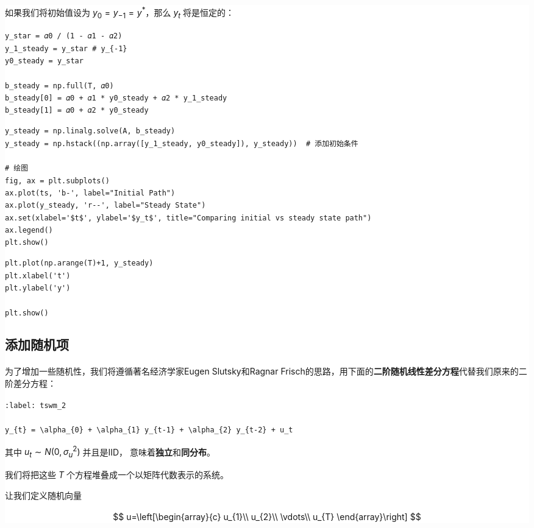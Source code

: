 如果我们将初始值设为 $y_{0} = y_{-1} = y^*$，那么 $y_{t}$ 将是恒定的：

```{code-cell} python3
y_star = 𝛼0 / (1 - 𝛼1 - 𝛼2)
y_1_steady = y_star # y_{-1}
y0_steady = y_star

b_steady = np.full(T, 𝛼0)
b_steady[0] = 𝛼0 + 𝛼1 * y0_steady + 𝛼2 * y_1_steady
b_steady[1] = 𝛼0 + 𝛼2 * y0_steady
```

```{code-cell} python3
y_steady = np.linalg.solve(A, b_steady)
y_steady = np.hstack((np.array([y_1_steady, y0_steady]), y_steady))  # 添加初始条件

# 绘图
fig, ax = plt.subplots()
ax.plot(ts, 'b-', label="Initial Path")
ax.plot(y_steady, 'r--', label="Steady State")
ax.set(xlabel='$t$', ylabel='$y_t$', title="Comparing initial vs steady state path")
ax.legend()
plt.show()
```

```{code-cell} python3
plt.plot(np.arange(T)+1, y_steady)
plt.xlabel('t')
plt.ylabel('y')

plt.show()
```

## 添加随机项

为了增加一些随机性，我们将遵循著名经济学家Eugen Slutsky和Ragnar Frisch的思路，用下面的**二阶随机线性差分方程**代替我们原来的二阶差分方程：

```{math}
:label: tswm_2

y_{t} = \alpha_{0} + \alpha_{1} y_{t-1} + \alpha_{2} y_{t-2} + u_t
```

其中 $u_{t} \sim N\left(0, \sigma_{u}^{2}\right)$ 并且是IID，
意味着**独立**和**同分布**。

我们将把这些 $T$ 个方程堆叠成一个以矩阵代数表示的系统。

让我们定义随机向量

$$
u=\left[\begin{array}{c}
u_{1}\\
u_{2}\\
\vdots\\
u_{T}
\end{array}\right]
$$
